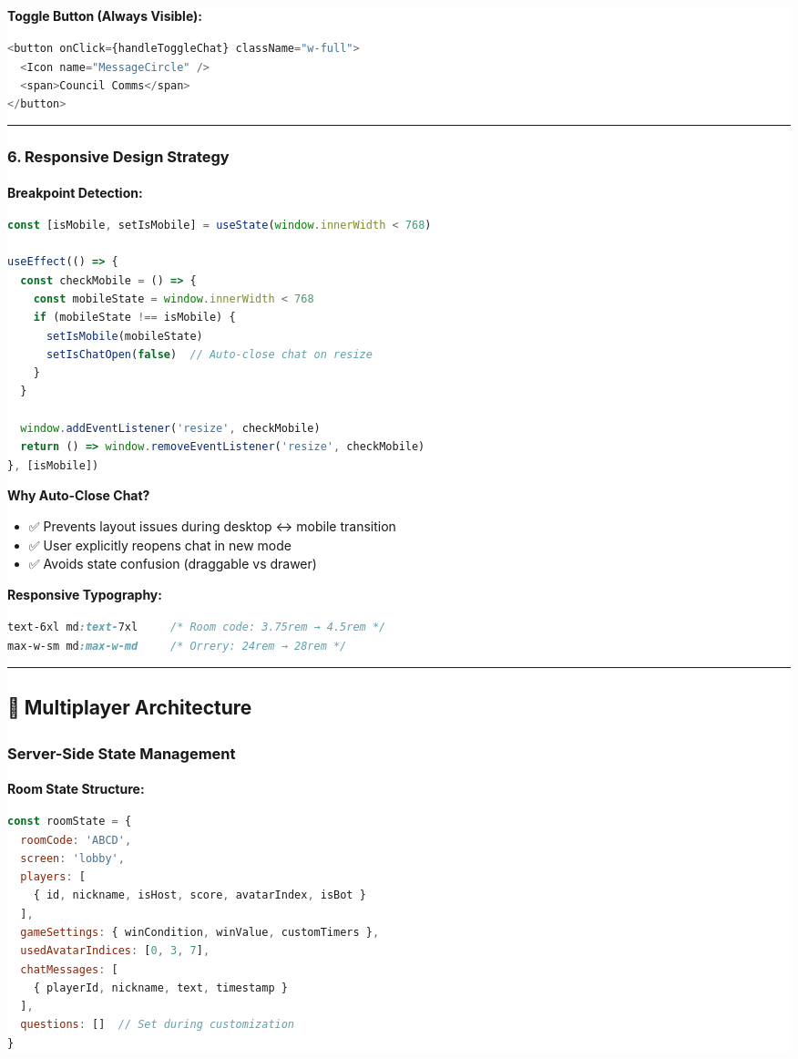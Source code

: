 **Toggle Button (Always Visible):**
```javascript
<button onClick={handleToggleChat} className="w-full">
  <Icon name="MessageCircle" />
  <span>Council Comms</span>
</button>
```

---

### 6. **Responsive Design Strategy**

**Breakpoint Detection:**
```javascript
const [isMobile, setIsMobile] = useState(window.innerWidth < 768)

useEffect(() => {
  const checkMobile = () => {
    const mobileState = window.innerWidth < 768
    if (mobileState !== isMobile) {
      setIsMobile(mobileState)
      setIsChatOpen(false)  // Auto-close chat on resize
    }
  }
  
  window.addEventListener('resize', checkMobile)
  return () => window.removeEventListener('resize', checkMobile)
}, [isMobile])
```

**Why Auto-Close Chat?**
- ✅ Prevents layout issues during desktop ↔ mobile transition
- ✅ User explicitly reopens chat in new mode
- ✅ Avoids state confusion (draggable vs drawer)

**Responsive Typography:**
```css
text-6xl md:text-7xl     /* Room code: 3.75rem → 4.5rem */
max-w-sm md:max-w-md     /* Orrery: 24rem → 28rem */
```

---

## 🔌 Multiplayer Architecture

### Server-Side State Management

**Room State Structure:**
```javascript
const roomState = {
  roomCode: 'ABCD',
  screen: 'lobby',
  players: [
    { id, nickname, isHost, score, avatarIndex, isBot }
  ],
  gameSettings: { winCondition, winValue, customTimers },
  usedAvatarIndices: [0, 3, 7],
  chatMessages: [
    { playerId, nickname, text, timestamp }
  ],
  questions: []  // Set during customization
}
```


  [playerId]: { 